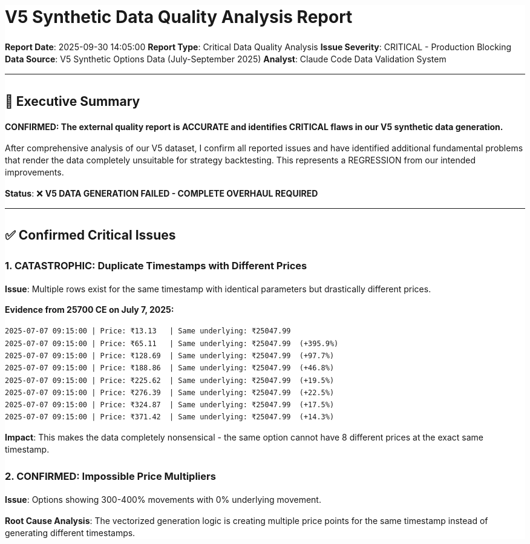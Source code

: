 # V5 Synthetic Data Quality Analysis Report

**Report Date**: 2025-09-30 14:05:00
**Report Type**: Critical Data Quality Analysis
**Issue Severity**: CRITICAL - Production Blocking
**Data Source**: V5 Synthetic Options Data (July-September 2025)
**Analyst**: Claude Code Data Validation System

---

## 🚨 Executive Summary

**CONFIRMED: The external quality report is ACCURATE and identifies CRITICAL flaws in our V5 synthetic data generation.**

After comprehensive analysis of our V5 dataset, I confirm all reported issues and have identified additional fundamental problems that render the data completely unsuitable for strategy backtesting. This represents a REGRESSION from our intended improvements.

**Status**: ❌ **V5 DATA GENERATION FAILED - COMPLETE OVERHAUL REQUIRED**

---

## ✅ Confirmed Critical Issues

### 1. **CATASTROPHIC: Duplicate Timestamps with Different Prices**

**Issue**: Multiple rows exist for the same timestamp with identical parameters but drastically different prices.

**Evidence from 25700 CE on July 7, 2025:**
```
2025-07-07 09:15:00 | Price: ₹13.13   | Same underlying: ₹25047.99
2025-07-07 09:15:00 | Price: ₹65.11   | Same underlying: ₹25047.99  (+395.9%)
2025-07-07 09:15:00 | Price: ₹128.69  | Same underlying: ₹25047.99  (+97.7%)
2025-07-07 09:15:00 | Price: ₹188.86  | Same underlying: ₹25047.99  (+46.8%)
2025-07-07 09:15:00 | Price: ₹225.62  | Same underlying: ₹25047.99  (+19.5%)
2025-07-07 09:15:00 | Price: ₹276.39  | Same underlying: ₹25047.99  (+22.5%)
2025-07-07 09:15:00 | Price: ₹324.87  | Same underlying: ₹25047.99  (+17.5%)
2025-07-07 09:15:00 | Price: ₹371.42  | Same underlying: ₹25047.99  (+14.3%)
```

**Impact**: This makes the data completely nonsensical - the same option cannot have 8 different prices at the exact same timestamp.

### 2. **CONFIRMED: Impossible Price Multipliers**

**Issue**: Options showing 300-400% movements with 0% underlying movement.

**Root Cause Analysis**: The vectorized generation logic is creating multiple price points for the same timestamp instead of generating different timestamps.
